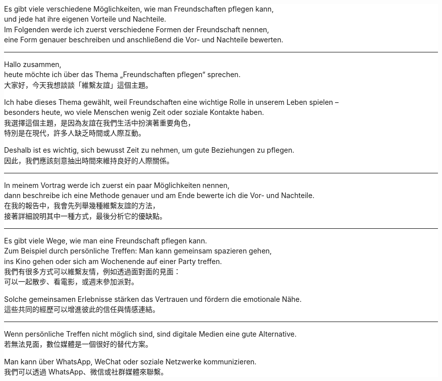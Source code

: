 Es gibt viele verschiedene Möglichkeiten, wie man Freundschaften pflegen kann,  
und jede hat ihre eigenen Vorteile und Nachteile.  
Im Folgenden werde ich zuerst verschiedene Formen der Freundschaft nennen,  
eine Form genauer beschreiben und anschließend die Vor- und Nachteile bewerten.


















---





Hallo zusammen,  
heute möchte ich über das Thema „Freundschaften pflegen“ sprechen.  
大家好，今天我想談談「維繫友誼」這個主題。

Ich habe dieses Thema gewählt, weil Freundschaften eine wichtige Rolle in unserem Leben spielen –  
besonders heute, wo viele Menschen wenig Zeit oder soziale Kontakte haben.  
我選擇這個主題，是因為友誼在我們生活中扮演著重要角色，  
特別是在現代，許多人缺乏時間或人際互動。

Deshalb ist es wichtig, sich bewusst Zeit zu nehmen, um gute Beziehungen zu pflegen.  
因此，我們應該刻意抽出時間來維持良好的人際關係。

---

In meinem Vortrag werde ich zuerst ein paar Möglichkeiten nennen,  
dann beschreibe ich eine Methode genauer und am Ende bewerte ich die Vor- und Nachteile.  
在我的報告中，我會先列舉幾種維繫友誼的方法，  
接著詳細說明其中一種方式，最後分析它的優缺點。

---

Es gibt viele Wege, wie man eine Freundschaft pflegen kann.  
Zum Beispiel durch persönliche Treffen: Man kann gemeinsam spazieren gehen,  
ins Kino gehen oder sich am Wochenende auf einer Party treffen.  
我們有很多方式可以維繫友情，例如透過面對面的見面：  
可以一起散步、看電影，或週末參加派對。

Solche gemeinsamen Erlebnisse stärken das Vertrauen und fördern die emotionale Nähe.  
這些共同的經歷可以增進彼此的信任與情感連結。

---

Wenn persönliche Treffen nicht möglich sind, sind digitale Medien eine gute Alternative.  
若無法見面，數位媒體是一個很好的替代方案。

Man kann über WhatsApp, WeChat oder soziale Netzwerke kommunizieren.  
我們可以透過 WhatsApp、微信或社群媒體來聯繫。
